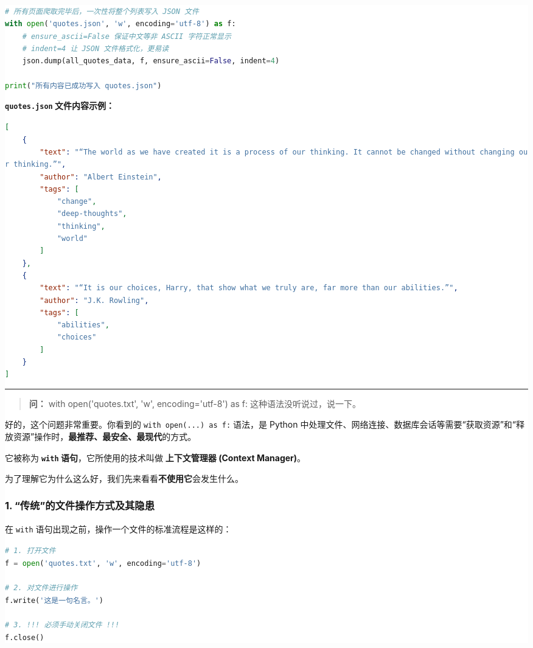 ```python
# 所有页面爬取完毕后，一次性将整个列表写入 JSON 文件
with open('quotes.json', 'w', encoding='utf-8') as f:
    # ensure_ascii=False 保证中文等非 ASCII 字符正常显示
    # indent=4 让 JSON 文件格式化，更易读
    json.dump(all_quotes_data, f, ensure_ascii=False, indent=4)

print("所有内容已成功写入 quotes.json")
```

**`quotes.json` 文件内容示例：**

```json
[
    {
        "text": "“The world as we have created it is a process of our thinking. It cannot be changed without changing our thinking.”",
        "author": "Albert Einstein",
        "tags": [
            "change",
            "deep-thoughts",
            "thinking",
            "world"
        ]
    },
    {
        "text": "“It is our choices, Harry, that show what we truly are, far more than our abilities.”",
        "author": "J.K. Rowling",
        "tags": [
            "abilities",
            "choices"
        ]
    }
]
```
---

> **问：** with open('quotes.txt', 'w', encoding='utf-8') as f: 这种语法没听说过，说一下。

好的，这个问题非常重要。你看到的 `with open(...) as f:` 语法，是 Python 中处理文件、网络连接、数据库会话等需要“获取资源”和“释放资源”操作时，**最推荐、最安全、最现代**的方式。

它被称为 **`with` 语句**，它所使用的技术叫做 **上下文管理器 (Context Manager)**。

为了理解它为什么这么好，我们先来看看**不使用它**会发生什么。

### 1\. “传统”的文件操作方式及其隐患

在 `with` 语句出现之前，操作一个文件的标准流程是这样的：

```python
# 1. 打开文件
f = open('quotes.txt', 'w', encoding='utf-8')

# 2. 对文件进行操作
f.write('这是一句名言。')

# 3. !!! 必须手动关闭文件 !!!
f.close()
```
